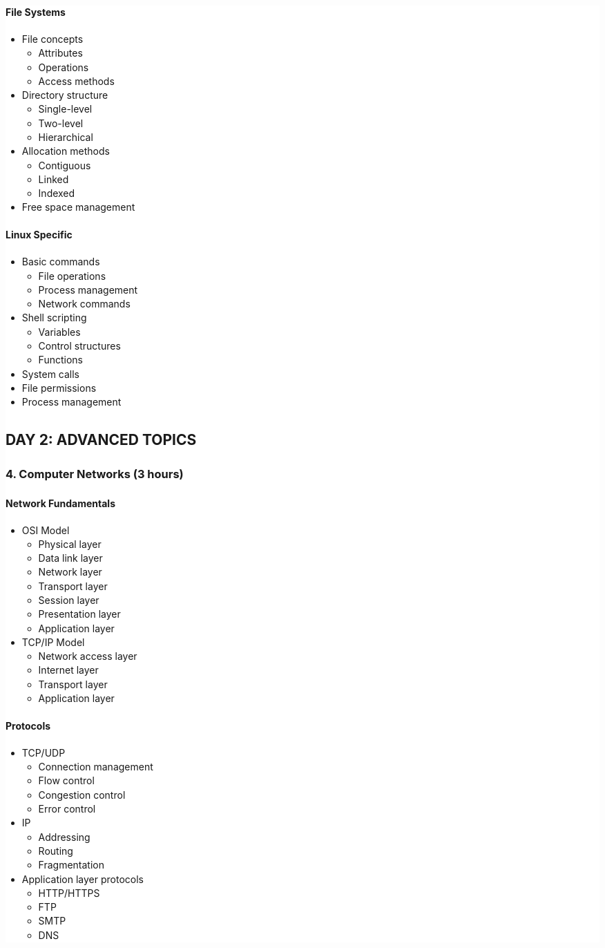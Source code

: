 
#### File Systems
- File concepts
  * Attributes
  * Operations
  * Access methods
- Directory structure
  * Single-level
  * Two-level
  * Hierarchical
- Allocation methods
  * Contiguous
  * Linked
  * Indexed
- Free space management

#### Linux Specific
- Basic commands
  * File operations
  * Process management
  * Network commands
- Shell scripting
  * Variables
  * Control structures
  * Functions
- System calls
- File permissions
- Process management

## DAY 2: ADVANCED TOPICS

### 4. Computer Networks (3 hours)
#### Network Fundamentals
- OSI Model
  * Physical layer
  * Data link layer
  * Network layer
  * Transport layer
  * Session layer
  * Presentation layer
  * Application layer
- TCP/IP Model
  * Network access layer
  * Internet layer
  * Transport layer
  * Application layer

#### Protocols
- TCP/UDP
  * Connection management
  * Flow control
  * Congestion control
  * Error control
- IP
  * Addressing
  * Routing
  * Fragmentation
- Application layer protocols
  * HTTP/HTTPS
  * FTP
  * SMTP
  * DNS